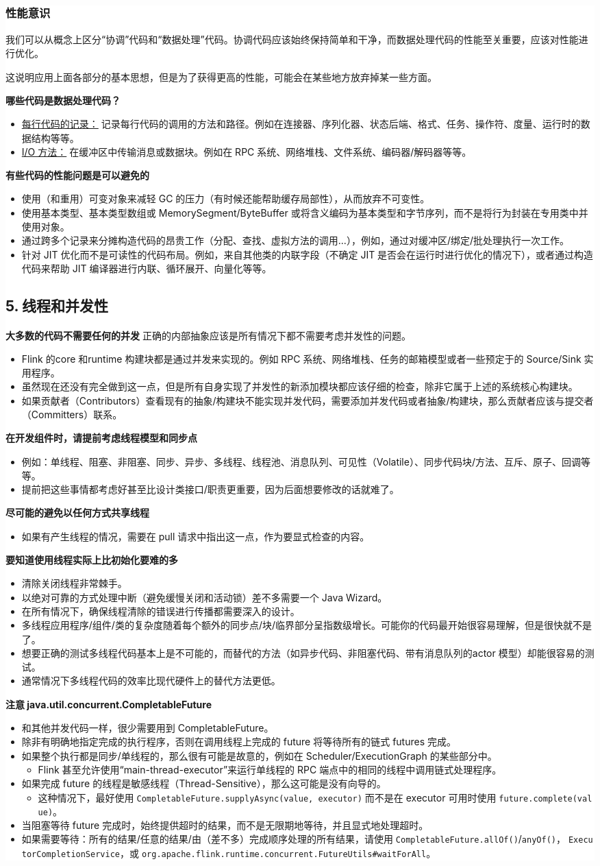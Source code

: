 
### 性能意识

我们可以从概念上区分“协调”代码和“数据处理”代码。协调代码应该始终保持简单和干净，而数据处理代码的性能至关重要，应该对性能进行优化。

这说明应用上面各部分的基本思想，但是为了获得更高的性能，可能会在某些地方放弃掉某一些方面。


**哪些代码是数据处理代码？**

* <span style="text-decoration:underline;">每行代码的记录：</span> 记录每行代码的调用的方法和路径。例如在连接器、序列化器、状态后端、格式、任务、操作符、度量、运行时的数据结构等等。
* <span style="text-decoration:underline;">I/O 方法：</span> 在缓冲区中传输消息或数据块。例如在 RPC 系统、网络堆栈、文件系统、编码器/解码器等等。


**有些代码的性能问题是可以避免的**

* 使用（和重用）可变对象来减轻 GC 的压力（有时候还能帮助缓存局部性），从而放弃不可变性。
* 使用基本类型、基本类型数组或 MemorySegment/ByteBuffer 或将含义编码为基本类型和字节序列，而不是将行为封装在专用类中并使用对象。
* 通过跨多个记录来分摊构造代码的昂贵工作（分配、查找、虚拟方法的调用...），例如，通过对缓冲区/绑定/批处理执行一次工作。
* 针对 JIT 优化而不是可读性的代码布局。例如，来自其他类的内联字段（不确定 JIT 是否会在运行时进行优化的情况下），或者通过构造代码来帮助 JIT 编译器进行内联、循环展开、向量化等等。



<a name="concurrency-and-threading"></a>

## 5. 线程和并发性

**大多数的代码不需要任何的并发** 正确的内部抽象应该是所有情况下都不需要考虑并发性的问题。

* Flink 的core 和runtime 构建块都是通过并发来实现的。例如 RPC 系统、网络堆栈、任务的邮箱模型或者一些预定于的 Source/Sink 实用程序。
* 虽然现在还没有完全做到这一点，但是所有自身实现了并发性的新添加模块都应该仔细的检查，除非它属于上述的系统核心构建块。
* 如果贡献者（Contributors）查看现有的抽象/构建块不能实现并发代码，需要添加并发代码或者抽象/构建块，那么贡献者应该与提交者（Committers）联系。

**在开发组件时，请提前考虑线程模型和同步点**

* 例如：单线程、阻塞、非阻塞、同步、异步、多线程、线程池、消息队列、可见性（Volatile）、同步代码块/方法、互斥、原子、回调等等。
* 提前把这些事情都考虑好甚至比设计类接口/职责更重要，因为后面想要修改的话就难了。


**尽可能的避免以任何方式共享线程**

* 如果有产生线程的情况，需要在 pull 请求中指出这一点，作为要显式检查的内容。


**要知道使用线程实际上比初始化要难的多**

* 清除关闭线程非常棘手。
* 以绝对可靠的方式处理中断（避免缓慢关闭和活动锁）差不多需要一个 Java Wizard。
* 在所有情况下，确保线程清除的错误进行传播都需要深入的设计。
* 多线程应用程序/组件/类的复杂度随着每个额外的同步点/块/临界部分呈指数级增长。可能你的代码最开始很容易理解，但是很快就不是了。
* 想要正确的测试多线程代码基本上是不可能的，而替代的方法（如异步代码、非阻塞代码、带有消息队列的actor 模型）却能很容易的测试。
* 通常情况下多线程代码的效率比现代硬件上的替代方法更低。


**注意 java.util.concurrent.CompletableFuture**

* 和其他并发代码一样，很少需要用到 CompletableFuture。
* 除非有明确地指定完成的执行程序，否则在调用线程上完成的 future 将等待所有的链式 futures 完成。
* 如果整个执行都是同步/单线程的，那么很有可能是故意的，例如在 Scheduler/ExecutionGraph 的某些部分中。
    * Flink 甚至允许使用“main-thread-executor”来运行单线程的 RPC 端点中的相同的线程中调用链式处理程序。
* 如果完成 future 的线程是敏感线程（Thread-Sensitive），那么这可能是没有向导的。
    * 这种情况下，最好使用 `CompletableFuture.supplyAsync(value, executor)` 而不是在 executor 可用时使用 `future.complete(value)`。
* 当阻塞等待 future 完成时，始终提供超时的结果，而不是无限期地等待，并且显式地处理超时。
* 如果需要等待：所有的结果/任意的结果/由（差不多）完成顺序处理的所有结果，请使用 `CompletableFuture.allOf()`/`anyOf()`， `ExecutorCompletionService`，或 `org.apache.flink.runtime.concurrent.FutureUtils#waitForAll`。
